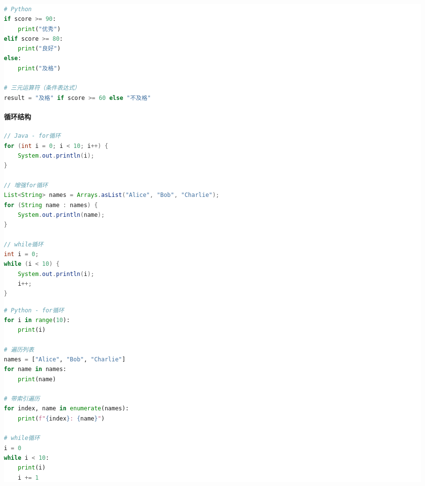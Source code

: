 ```python
# Python
if score >= 90:
    print("优秀")
elif score >= 80:
    print("良好")
else:
    print("及格")

# 三元运算符（条件表达式）
result = "及格" if score >= 60 else "不及格"
```

#### 循环结构

```java
// Java - for循环
for (int i = 0; i < 10; i++) {
    System.out.println(i);
}

// 增强for循环
List<String> names = Arrays.asList("Alice", "Bob", "Charlie");
for (String name : names) {
    System.out.println(name);
}

// while循环
int i = 0;
while (i < 10) {
    System.out.println(i);
    i++;
}
```

```python
# Python - for循环
for i in range(10):
    print(i)

# 遍历列表
names = ["Alice", "Bob", "Charlie"]
for name in names:
    print(name)

# 带索引遍历
for index, name in enumerate(names):
    print(f"{index}: {name}")

# while循环
i = 0
while i < 10:
    print(i)
    i += 1
```
